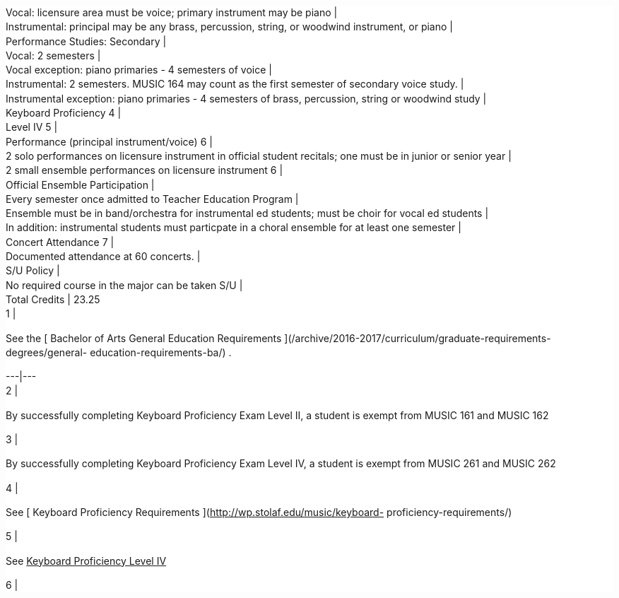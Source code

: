 Vocal: licensure area must be voice; primary instrument may be piano  |  
Instrumental: principal may be any brass, percussion, string, or woodwind
instrument, or piano  |  
Performance Studies: Secondary  |  
Vocal: 2 semesters  |  
Vocal exception: piano primaries - 4 semesters of voice  |  
Instrumental: 2 semesters. MUSIC 164 may count as the first semester of
secondary voice study.  |  
Instrumental exception: piano primaries - 4 semesters of brass, percussion,
string or woodwind study  |  
Keyboard Proficiency  4  |  
Level IV  5  |  
Performance (principal instrument/voice)  6  |  
2 solo performances on licensure instrument in official student recitals; one
must be in junior or senior year  |  
2 small ensemble performances on licensure instrument  6  |  
Official Ensemble Participation  |  
Every semester once admitted to Teacher Education Program  |  
Ensemble must be in band/orchestra for instrumental ed students; must be choir
for vocal ed students  |  
In addition: instrumental students must particpate in a choral ensemble for at
least one semester  |  
Concert Attendance  7  |  
Documented attendance at 60 concerts.  |  
S/U Policy  |  
No required course in the major can be taken S/U  |  
Total Credits  |  23.25  
1  |

See the [ Bachelor of Arts General Education Requirements
](/archive/2016-2017/curriculum/graduate-requirements-degrees/general-
education-requirements-ba/) .  
  
---|---  
2  |

By successfully completing Keyboard Proficiency Exam Level II, a student is
exempt from MUSIC 161 and MUSIC 162  
  
3  |

By successfully completing Keyboard Proficiency Exam Level IV, a student is
exempt from MUSIC 261 and MUSIC 262  
  
4  |

See [ Keyboard Proficiency Requirements ](http://wp.stolaf.edu/music/keyboard-
proficiency-requirements/)  
  
5  |

See [ Keyboard Proficiency Level IV
](http://wp.stolaf.edu/music/files/2013/06/ProficiencyL4.pdf)  
  
6  |
